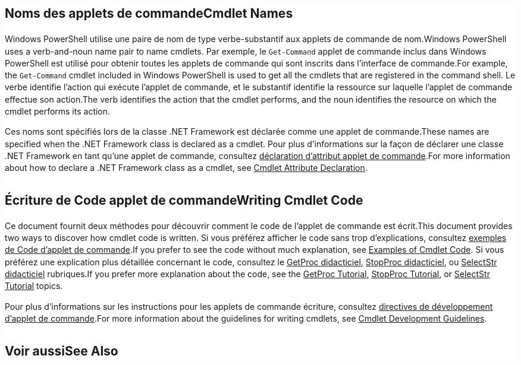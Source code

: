 ## <a name="cmdlet-names"></a><span data-ttu-id="c7fcf-180">Noms des applets de commande</span><span class="sxs-lookup"><span data-stu-id="c7fcf-180">Cmdlet Names</span></span>

<span data-ttu-id="c7fcf-181">Windows PowerShell utilise une paire de nom de type verbe-substantif aux applets de commande de nom.</span><span class="sxs-lookup"><span data-stu-id="c7fcf-181">Windows PowerShell uses a verb-and-noun name pair to name cmdlets.</span></span> <span data-ttu-id="c7fcf-182">Par exemple, le `Get-Command` applet de commande inclus dans Windows PowerShell est utilisé pour obtenir toutes les applets de commande qui sont inscrits dans l’interface de commande.</span><span class="sxs-lookup"><span data-stu-id="c7fcf-182">For example, the `Get-Command` cmdlet included in Windows PowerShell is used to get all the cmdlets that are registered in the command shell.</span></span> <span data-ttu-id="c7fcf-183">Le verbe identifie l’action qui exécute l’applet de commande, et le substantif identifie la ressource sur laquelle l’applet de commande effectue son action.</span><span class="sxs-lookup"><span data-stu-id="c7fcf-183">The verb identifies the action that the cmdlet performs, and the noun identifies the resource on which the cmdlet performs its action.</span></span>

<span data-ttu-id="c7fcf-184">Ces noms sont spécifiés lors de la classe .NET Framework est déclarée comme une applet de commande.</span><span class="sxs-lookup"><span data-stu-id="c7fcf-184">These names are specified when the .NET Framework class is declared as a cmdlet.</span></span> <span data-ttu-id="c7fcf-185">Pour plus d’informations sur la façon de déclarer une classe .NET Framework en tant qu’une applet de commande, consultez [déclaration d’attribut applet de commande](./cmdlet-class-declaration.md).</span><span class="sxs-lookup"><span data-stu-id="c7fcf-185">For more information about how to declare a .NET Framework class as a cmdlet, see [Cmdlet Attribute Declaration](./cmdlet-class-declaration.md).</span></span>

## <a name="writing-cmdlet-code"></a><span data-ttu-id="c7fcf-186">Écriture de Code applet de commande</span><span class="sxs-lookup"><span data-stu-id="c7fcf-186">Writing Cmdlet Code</span></span>

<span data-ttu-id="c7fcf-187">Ce document fournit deux méthodes pour découvrir comment le code de l’applet de commande est écrit.</span><span class="sxs-lookup"><span data-stu-id="c7fcf-187">This document provides two ways to discover how cmdlet code is written.</span></span> <span data-ttu-id="c7fcf-188">Si vous préférez afficher le code sans trop d’explications, consultez [exemples de Code d’applet de commande](./examples-of-cmdlet-code.md).</span><span class="sxs-lookup"><span data-stu-id="c7fcf-188">If you prefer to see the code without much explanation, see [Examples of Cmdlet Code](./examples-of-cmdlet-code.md).</span></span> <span data-ttu-id="c7fcf-189">Si vous préférez une explication plus détaillée concernant le code, consultez le [GetProc didacticiel](./getproc-tutorial.md), [StopProc didacticiel](./stopproc-tutorial.md), ou [SelectStr didacticiel](./selectstr-tutorial.md) rubriques.</span><span class="sxs-lookup"><span data-stu-id="c7fcf-189">If you prefer more explanation about the code, see the [GetProc Tutorial](./getproc-tutorial.md),  [StopProc Tutorial](./stopproc-tutorial.md), or [SelectStr Tutorial](./selectstr-tutorial.md) topics.</span></span>

<span data-ttu-id="c7fcf-190">Pour plus d’informations sur les instructions pour les applets de commande écriture, consultez [directives de développement d’applet de commande](./cmdlet-development-guidelines.md).</span><span class="sxs-lookup"><span data-stu-id="c7fcf-190">For more information about the guidelines for writing cmdlets, see [Cmdlet Development Guidelines](./cmdlet-development-guidelines.md).</span></span>

## <a name="see-also"></a><span data-ttu-id="c7fcf-191">Voir aussi</span><span class="sxs-lookup"><span data-stu-id="c7fcf-191">See Also</span></span>
